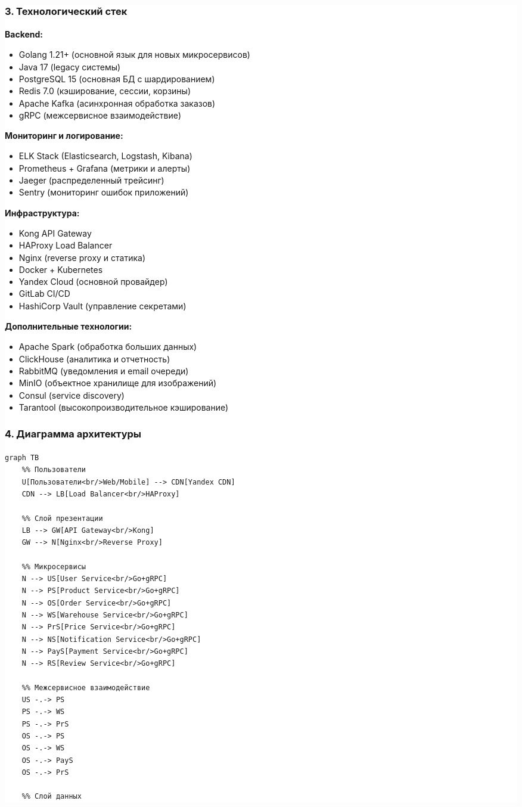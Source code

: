 ### 3. Технологический стек

**Backend:**
- Golang 1.21+ (основной язык для новых микросервисов)
- Java 17 (legacy системы)
- PostgreSQL 15 (основная БД с шардированием)
- Redis 7.0 (кэширование, сессии, корзины)
- Apache Kafka (асинхронная обработка заказов)
- gRPC (межсервисное взаимодействие)

**Мониторинг и логирование:**
- ELK Stack (Elasticsearch, Logstash, Kibana)
- Prometheus + Grafana (метрики и алерты)
- Jaeger (распределенный трейсинг)
- Sentry (мониторинг ошибок приложений)

**Инфраструктура:**
- Kong API Gateway
- HAProxy Load Balancer
- Nginx (reverse proxy и статика)
- Docker + Kubernetes
- Yandex Cloud (основной провайдер)
- GitLab CI/CD
- HashiCorp Vault (управление секретами)

**Дополнительные технологии:**
- Apache Spark (обработка больших данных)
- ClickHouse (аналитика и отчетность)
- RabbitMQ (уведомления и email очереди)
- MinIO (объектное хранилище для изображений)
- Consul (service discovery)
- Tarantool (высокопроизводительное кэширование)

### 4. Диаграмма архитектуры

```mermaid
graph TB
    %% Пользователи
    U[Пользователи<br/>Web/Mobile] --> CDN[Yandex CDN]
    CDN --> LB[Load Balancer<br/>HAProxy]
    
    %% Слой презентации
    LB --> GW[API Gateway<br/>Kong]
    GW --> N[Nginx<br/>Reverse Proxy]
    
    %% Микросервисы
    N --> US[User Service<br/>Go+gRPC]
    N --> PS[Product Service<br/>Go+gRPC] 
    N --> OS[Order Service<br/>Go+gRPC]
    N --> WS[Warehouse Service<br/>Go+gRPC]
    N --> PrS[Price Service<br/>Go+gRPC]
    N --> NS[Notification Service<br/>Go+gRPC]
    N --> PayS[Payment Service<br/>Go+gRPC]
    N --> RS[Review Service<br/>Go+gRPC]
    
    %% Межсервисное взаимодействие
    US -.-> PS
    PS -.-> WS
    PS -.-> PrS
    OS -.-> PS
    OS -.-> WS
    OS -.-> PayS
    OS -.-> PrS
    
    %% Слой данных
```